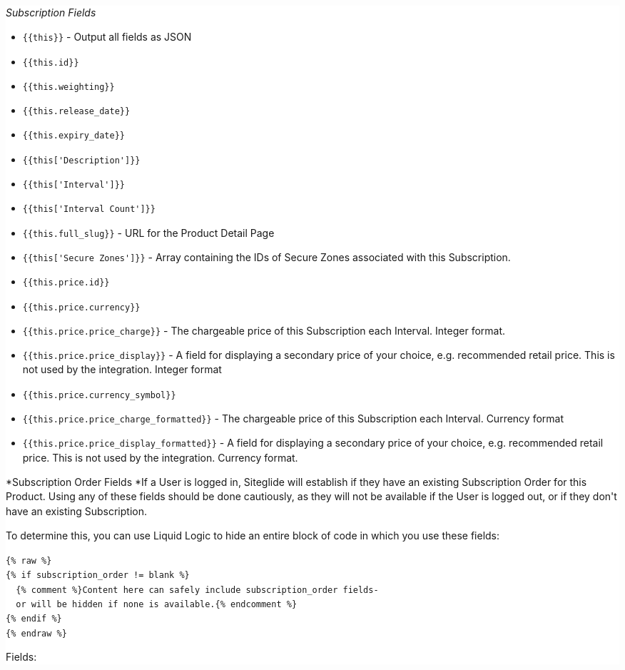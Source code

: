 *Subscription Fields*

*   `{{this}}` - Output all fields as JSON

*   `{{this.id}}`

*   `{{this.weighting}}`

*   `{{this.release_date}} `

*   `{{this.expiry_date}} `

*   `{{this['Description']}}`

*   `{{this['Interval']}}`

*   `{{this['Interval Count']}}`

*   `{{this.full_slug}}` - URL for the Product Detail Page

*   `{{this['Secure Zones']}}` - Array containing the IDs of Secure Zones associated with this Subscription.

*   `{{this.price.id}}`

*   `{{this.price.currency}}`

*   `{{this.price.price_charge}}` - The chargeable price of this Subscription each Interval. Integer format.

*   `{{this.price.price_display}}` - A field for displaying a secondary price of your choice, e.g.&#x20;
    recommended retail price. This is not used by the integration. Integer format

*   `{{this.price.currency_symbol}}`

*   `{{this.price.price_charge_formatted}}` - The chargeable price of this Subscription each Interval. Currency format

*   `{{this.price.price_display_formatted}}` - A field for displaying a secondary price of your choice, e.g. recommended retail price. This is not used by the integration. Currency format.

*Subscription Order Fields
*If a User is logged in, Siteglide will establish if they have an existing Subscription Order for this Product. Using any of these fields should be done cautiously, as they will not be available if the User is logged out, or if they don't have an existing Subscription.&#x20;

To determine this, you can use Liquid Logic to hide an entire block of code in which you use these fields:

```liquid
{% raw %}
{% if subscription_order != blank %}
  {% comment %}Content here can safely include subscription_order fields- 
  or will be hidden if none is available.{% endcomment %}
{% endif %}
{% endraw %}
```

Fields:
